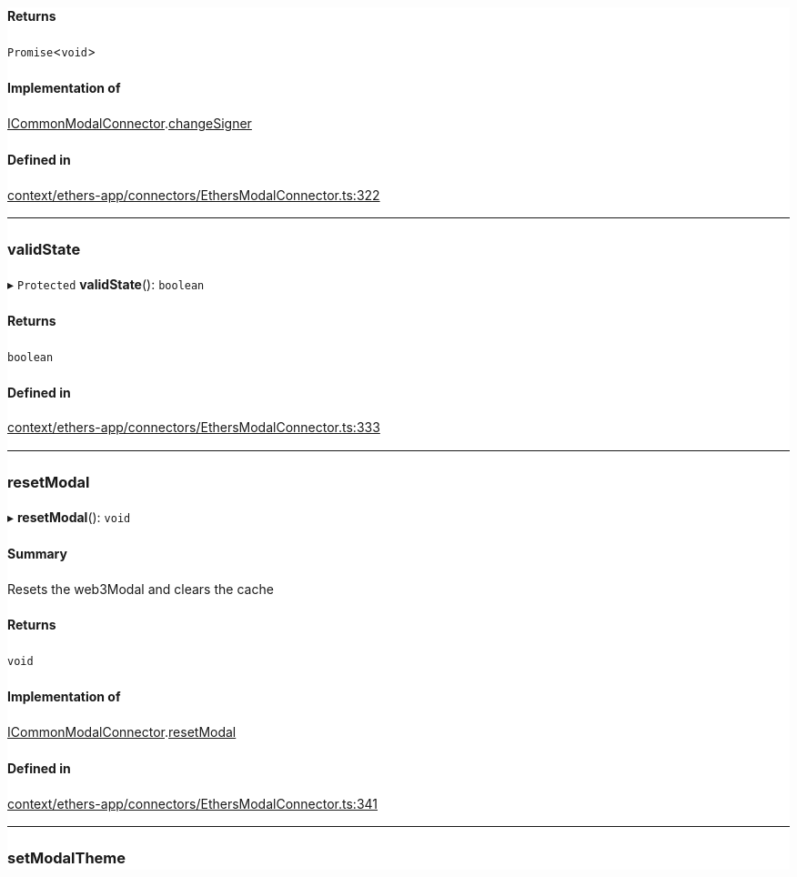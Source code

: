 #### Returns

`Promise`<`void`\>

#### Implementation of

[ICommonModalConnector](../interfaces/EthersAppContext.ICommonModalConnector.md).[changeSigner](../interfaces/EthersAppContext.ICommonModalConnector.md#changesigner-2)

#### Defined in

[context/ethers-app/connectors/EthersModalConnector.ts:322](https://github.com/scaffold-eth/eth-hooks/blob/b2e0cac/src/context/ethers-app/connectors/EthersModalConnector.ts#L322)

---

### validState

▸ `Protected` **validState**(): `boolean`

#### Returns

`boolean`

#### Defined in

[context/ethers-app/connectors/EthersModalConnector.ts:333](https://github.com/scaffold-eth/eth-hooks/blob/b2e0cac/src/context/ethers-app/connectors/EthersModalConnector.ts#L333)

---

### resetModal

▸ **resetModal**(): `void`

#### Summary

Resets the web3Modal and clears the cache

#### Returns

`void`

#### Implementation of

[ICommonModalConnector](../interfaces/EthersAppContext.ICommonModalConnector.md).[resetModal](../interfaces/EthersAppContext.ICommonModalConnector.md#resetmodal-2)

#### Defined in

[context/ethers-app/connectors/EthersModalConnector.ts:341](https://github.com/scaffold-eth/eth-hooks/blob/b2e0cac/src/context/ethers-app/connectors/EthersModalConnector.ts#L341)

---

### setModalTheme
